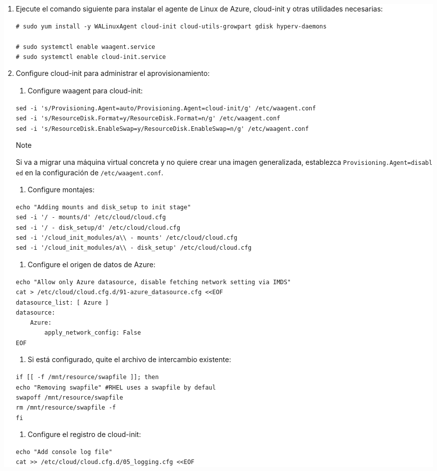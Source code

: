1. Ejecute el comando siguiente para instalar el agente de Linux de Azure, cloud-init y otras utilidades necesarias:

    ```console
    # sudo yum install -y WALinuxAgent cloud-init cloud-utils-growpart gdisk hyperv-daemons

    # sudo systemctl enable waagent.service
    # sudo systemctl enable cloud-init.service
    ```

1. Configure cloud-init para administrar el aprovisionamiento:

    1. Configure waagent para cloud-init:

    ```console
    sed -i 's/Provisioning.Agent=auto/Provisioning.Agent=cloud-init/g' /etc/waagent.conf
    sed -i 's/ResourceDisk.Format=y/ResourceDisk.Format=n/g' /etc/waagent.conf
    sed -i 's/ResourceDisk.EnableSwap=y/ResourceDisk.EnableSwap=n/g' /etc/waagent.conf
    ```
    > [!NOTE]
    > Si va a migrar una máquina virtual concreta y no quiere crear una imagen generalizada, establezca `Provisioning.Agent=disabled` en la configuración de `/etc/waagent.conf`.
    
    1. Configure montajes:

    ```console
    echo "Adding mounts and disk_setup to init stage"
    sed -i '/ - mounts/d' /etc/cloud/cloud.cfg
    sed -i '/ - disk_setup/d' /etc/cloud/cloud.cfg
    sed -i '/cloud_init_modules/a\\ - mounts' /etc/cloud/cloud.cfg
    sed -i '/cloud_init_modules/a\\ - disk_setup' /etc/cloud/cloud.cfg
    ```
    
    1. Configure el origen de datos de Azure:

    ```console
    echo "Allow only Azure datasource, disable fetching network setting via IMDS"
    cat > /etc/cloud/cloud.cfg.d/91-azure_datasource.cfg <<EOF
    datasource_list: [ Azure ]
    datasource:
        Azure:
            apply_network_config: False
    EOF
    ```

    1. Si está configurado, quite el archivo de intercambio existente:

    ```console
    if [[ -f /mnt/resource/swapfile ]]; then
    echo "Removing swapfile" #RHEL uses a swapfile by defaul
    swapoff /mnt/resource/swapfile
    rm /mnt/resource/swapfile -f
    fi
    ```
    1. Configure el registro de cloud-init:
    ```console
    echo "Add console log file"
    cat >> /etc/cloud/cloud.cfg.d/05_logging.cfg <<EOF
